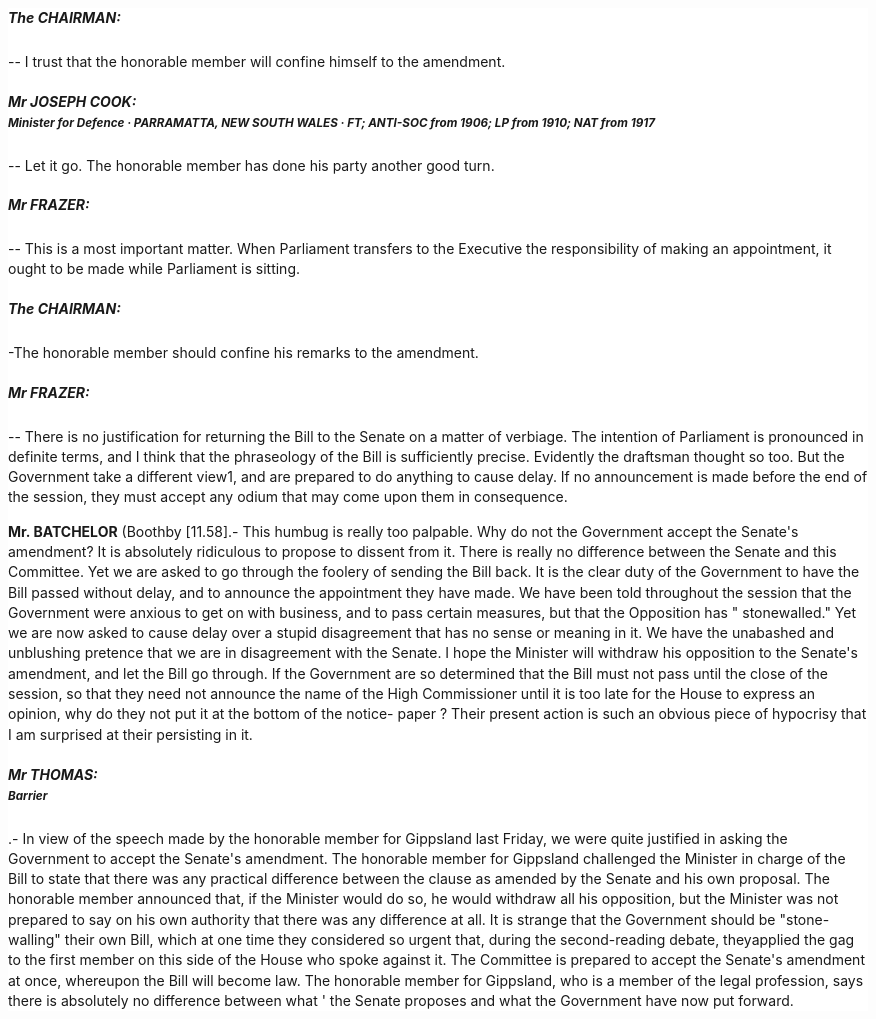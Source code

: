 ##### The CHAIRMAN:

-- I trust that the honorable member will confine himself to the amendment. 

##### Mr JOSEPH COOK:<br><small class="text-muted">Minister for Defence &middot; PARRAMATTA, NEW SOUTH WALES &middot; FT; ANTI-SOC from 1906; LP from 1910; NAT from 1917</small>

--  Let it go. The honorable member has done his party another good turn. 

##### Mr FRAZER:

-- This is a most important matter. When Parliament transfers to the Executive the responsibility of making an appointment, it ought to be made while Parliament is sitting. 

##### The CHAIRMAN:

-The honorable member should confine his remarks to the amendment. 

##### Mr FRAZER:

-- There is no justification for returning the Bill to the Senate on a matter of verbiage. The intention of Parliament is pronounced in definite terms, and I think that the phraseology of the Bill is sufficiently precise. Evidently the draftsman thought so too. But the Government take a different view1, and are prepared to do anything to cause delay. If no announcement is made before the end of the session, they must accept any odium that may come upon them in consequence. 


 **Mr. BATCHELOR** (Boothby [11.58].- This humbug is really too palpable. Why do not the Government accept the Senate's amendment? It is absolutely ridiculous to propose to dissent from it. There is really no difference between the Senate and this Committee. Yet we are asked to go through the foolery of sending the Bill back. It is the clear duty of the Government to have the Bill passed without delay, and to announce the appointment they have made. We have been told throughout the session that the Government were anxious to get on with business, and to pass certain measures, but that the Opposition has " stonewalled." Yet we are now asked to cause delay over a stupid disagreement that has no sense or meaning in it. We have the unabashed and unblushing pretence that we are in disagreement with the Senate. I hope the Minister will withdraw his opposition to the Senate's amendment, and let the Bill go through. If the Government are so determined that the Bill must not pass until the close of the session, so that they need not announce the name of the High Commissioner until it is too late for the House to express an opinion, why do they not put it at the bottom of the notice- paper ? Their present action is such an obvious piece of hypocrisy that I am surprised at their persisting in it. 

##### Mr THOMAS:<br><small class="text-muted">Barrier</small>

.- In view of the speech made by the honorable member for Gippsland last Friday, we were quite justified in asking the Government to accept the Senate's amendment. The honorable member for Gippsland challenged the Minister in charge of the Bill to state that there was any practical difference between the clause as amended by the Senate and his own proposal. The honorable member announced that, if the Minister would do so, he would withdraw all his opposition, but the Minister was not prepared to say on his own authority that there was any difference at all. It is strange that the Government should be "stone-walling" their own Bill, which at one time they considered so urgent that, during the second-reading debate, theyapplied the gag to the first member on this side of the House who spoke against it. The Committee is prepared to accept the Senate's amendment at once, whereupon the Bill will become law. The honorable member for Gippsland, who is a member of the legal profession, says there is absolutely no difference between what ' the Senate proposes and what the Government have now put forward. 
